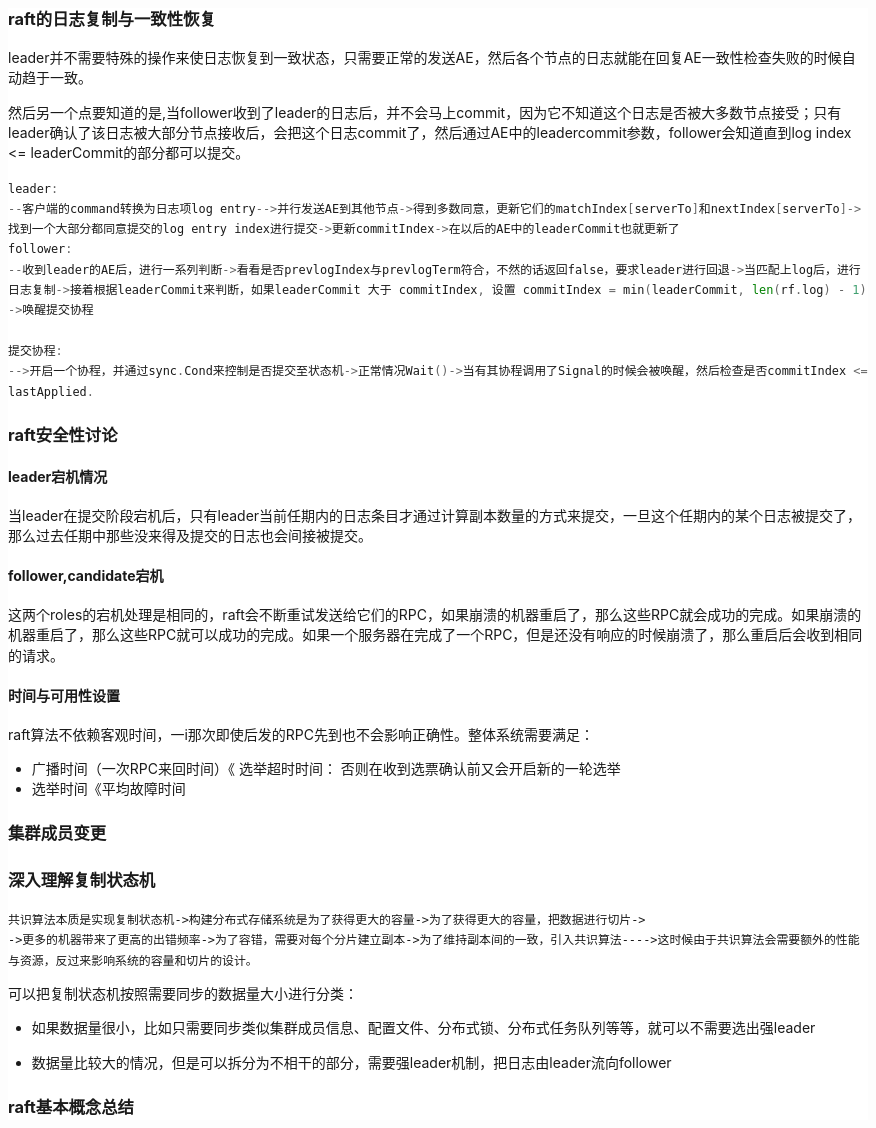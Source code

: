 ### raft的日志复制与一致性恢复

leader并不需要特殊的操作来使日志恢复到一致状态，只需要正常的发送AE，然后各个节点的日志就能在回复AE一致性检查失败的时候自动趋于一致。

然后另一个点要知道的是,当follower收到了leader的日志后，并不会马上commit，因为它不知道这个日志是否被大多数节点接受；只有leader确认了该日志被大部分节点接收后，会把这个日志commit了，然后通过AE中的leadercommit参数，follower会知道直到log index <= leaderCommit的部分都可以提交。

```go
leader:
--客户端的command转换为日志项log entry-->并行发送AE到其他节点->得到多数同意，更新它们的matchIndex[serverTo]和nextIndex[serverTo]->找到一个大部分都同意提交的log entry index进行提交->更新commitIndex->在以后的AE中的leaderCommit也就更新了
follower:
--收到leader的AE后，进行一系列判断->看看是否prevlogIndex与prevlogTerm符合，不然的话返回false，要求leader进行回退->当匹配上log后，进行日志复制->接着根据leaderCommit来判断，如果leaderCommit 大于 commitIndex, 设置 commitIndex = min(leaderCommit, len(rf.log) - 1)->唤醒提交协程

提交协程:
-->开启一个协程，并通过sync.Cond来控制是否提交至状态机->正常情况Wait()->当有其协程调用了Signal的时候会被唤醒，然后检查是否commitIndex <= lastApplied.
```



### raft安全性讨论

#### leader宕机情况

当leader在提交阶段宕机后，只有leader当前任期内的日志条目才通过计算副本数量的方式来提交，一旦这个任期内的某个日志被提交了，那么过去任期中那些没来得及提交的日志也会间接被提交。

#### follower,candidate宕机

这两个roles的宕机处理是相同的，raft会不断重试发送给它们的RPC，如果崩溃的机器重启了，那么这些RPC就会成功的完成。如果崩溃的机器重启了，那么这些RPC就可以成功的完成。如果一个服务器在完成了一个RPC，但是还没有响应的时候崩溃了，那么重启后会收到相同的请求。

#### 时间与可用性设置

raft算法不依赖客观时间，一i那次即使后发的RPC先到也不会影响正确性。整体系统需要满足：

+ 广播时间（一次RPC来回时间）《 选举超时时间： 否则在收到选票确认前又会开启新的一轮选举
+ 选举时间《平均故障时间

### 集群成员变更

  ### 深入理解复制状态机

```
共识算法本质是实现复制状态机->构建分布式存储系统是为了获得更大的容量->为了获得更大的容量，把数据进行切片->
->更多的机器带来了更高的出错频率->为了容错，需要对每个分片建立副本->为了维持副本间的一致，引入共识算法---->这时候由于共识算法会需要额外的性能与资源，反过来影响系统的容量和切片的设计。
```

可以把复制状态机按照需要同步的数据量大小进行分类：

+ 如果数据量很小，比如只需要同步类似集群成员信息、配置文件、分布式锁、分布式任务队列等等，就可以不需要选出强leader

+ 数据量比较大的情况，但是可以拆分为不相干的部分，需要强leader机制，把日志由leader流向follower

### raft基本概念总结
